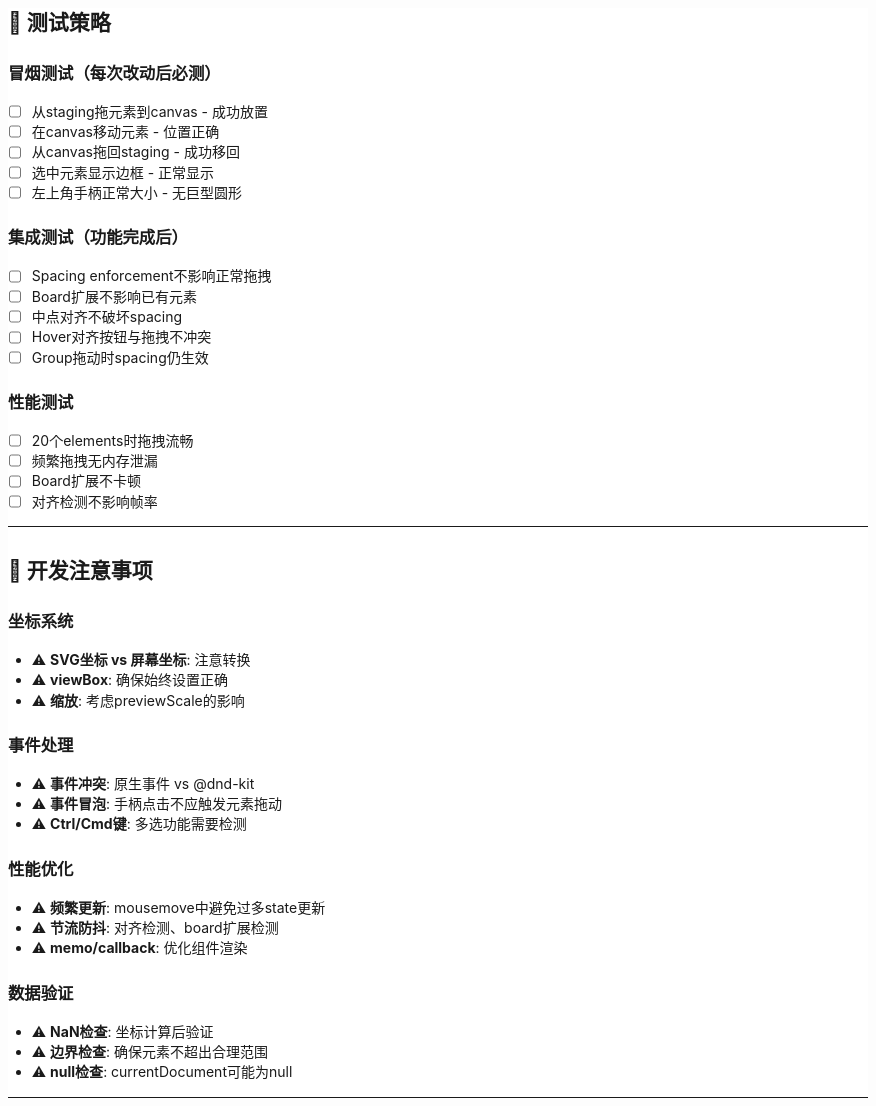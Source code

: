 
## 🧪 测试策略

### 冒烟测试（每次改动后必测）
- [ ] 从staging拖元素到canvas - 成功放置
- [ ] 在canvas移动元素 - 位置正确
- [ ] 从canvas拖回staging - 成功移回
- [ ] 选中元素显示边框 - 正常显示
- [ ] 左上角手柄正常大小 - 无巨型圆形

### 集成测试（功能完成后）
- [ ] Spacing enforcement不影响正常拖拽
- [ ] Board扩展不影响已有元素
- [ ] 中点对齐不破坏spacing
- [ ] Hover对齐按钮与拖拽不冲突
- [ ] Group拖动时spacing仍生效

### 性能测试
- [ ] 20个elements时拖拽流畅
- [ ] 频繁拖拽无内存泄漏
- [ ] Board扩展不卡顿
- [ ] 对齐检测不影响帧率

---

## 📝 开发注意事项

### 坐标系统
- ⚠️ **SVG坐标 vs 屏幕坐标**: 注意转换
- ⚠️ **viewBox**: 确保始终设置正确
- ⚠️ **缩放**: 考虑previewScale的影响

### 事件处理
- ⚠️ **事件冲突**: 原生事件 vs @dnd-kit
- ⚠️ **事件冒泡**: 手柄点击不应触发元素拖动
- ⚠️ **Ctrl/Cmd键**: 多选功能需要检测

### 性能优化
- ⚠️ **频繁更新**: mousemove中避免过多state更新
- ⚠️ **节流防抖**: 对齐检测、board扩展检测
- ⚠️ **memo/callback**: 优化组件渲染

### 数据验证
- ⚠️ **NaN检查**: 坐标计算后验证
- ⚠️ **边界检查**: 确保元素不超出合理范围
- ⚠️ **null检查**: currentDocument可能为null

---
